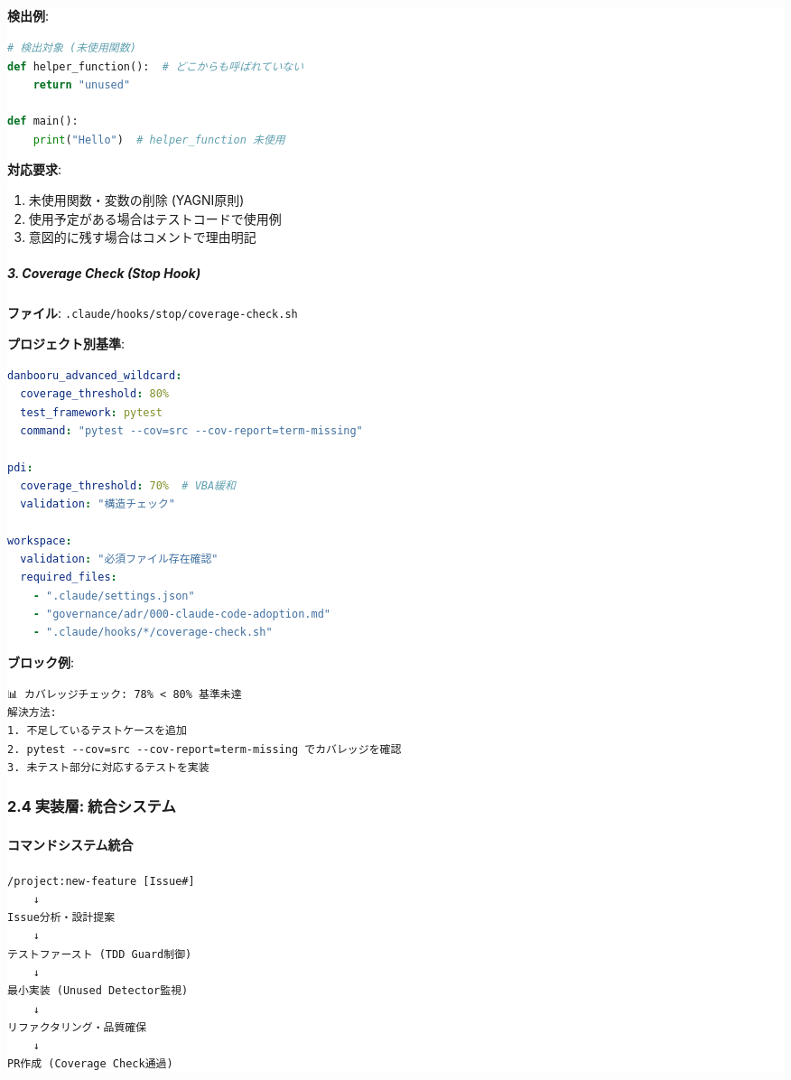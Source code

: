 **検出例**:
```python
# 検出対象 (未使用関数)
def helper_function():  # どこからも呼ばれていない
    return "unused"

def main():
    print("Hello")  # helper_function 未使用
```

**対応要求**:
1. 未使用関数・変数の削除 (YAGNI原則)
2. 使用予定がある場合はテストコードで使用例
3. 意図的に残す場合はコメントで理由明記

##### 3. Coverage Check (Stop Hook)
**ファイル**: `.claude/hooks/stop/coverage-check.sh`

**プロジェクト別基準**:
```yaml
danbooru_advanced_wildcard:
  coverage_threshold: 80%
  test_framework: pytest
  command: "pytest --cov=src --cov-report=term-missing"

pdi:
  coverage_threshold: 70%  # VBA緩和
  validation: "構造チェック"
  
workspace:
  validation: "必須ファイル存在確認"
  required_files:
    - ".claude/settings.json"
    - "governance/adr/000-claude-code-adoption.md"
    - ".claude/hooks/*/coverage-check.sh"
```

**ブロック例**:
```
📊 カバレッジチェック: 78% < 80% 基準未達
解決方法:
1. 不足しているテストケースを追加
2. pytest --cov=src --cov-report=term-missing でカバレッジを確認
3. 未テスト部分に対応するテストを実装
```

### 2.4 実装層: 統合システム

#### コマンドシステム統合
```
/project:new-feature [Issue#]
    ↓
Issue分析・設計提案
    ↓
テストファースト (TDD Guard制御)
    ↓
最小実装 (Unused Detector監視)
    ↓
リファクタリング・品質確保
    ↓
PR作成 (Coverage Check通過)
```
